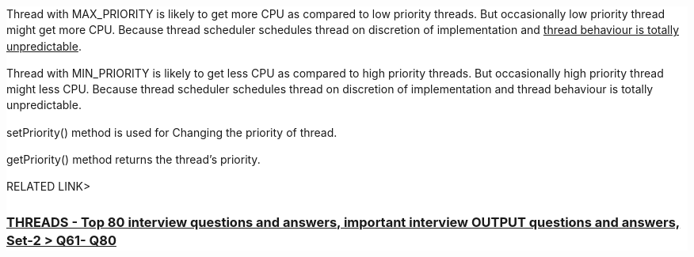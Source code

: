Thread with MAX\_PRIORITY is likely to get more CPU as compared to low priority threads. But occasionally low priority thread might get more CPU. Because thread scheduler schedules thread on discretion of implementation and [thread behaviour is totally unpredictable](http://www.javamadesoeasy.com/2015/03/thread-behaviour-is-unpredictable.html).

Thread with MIN\_PRIORITY is likely to get less CPU as compared to high priority threads. But occasionally high priority thread might less CPU. Because thread scheduler schedules thread on discretion of implementation and thread behaviour is totally unpredictable.

setPriority() method is used for Changing the priority of thread.

getPriority() method returns the thread’s priority.

RELATED LINK>

### [THREADS - Top 80 interview questions and answers, important interview OUTPUT questions and answers, Set-2 > Q61- Q80](http://www.javamadesoeasy.com/2015/03/threads-top-75-interview-questions-and_10.html)